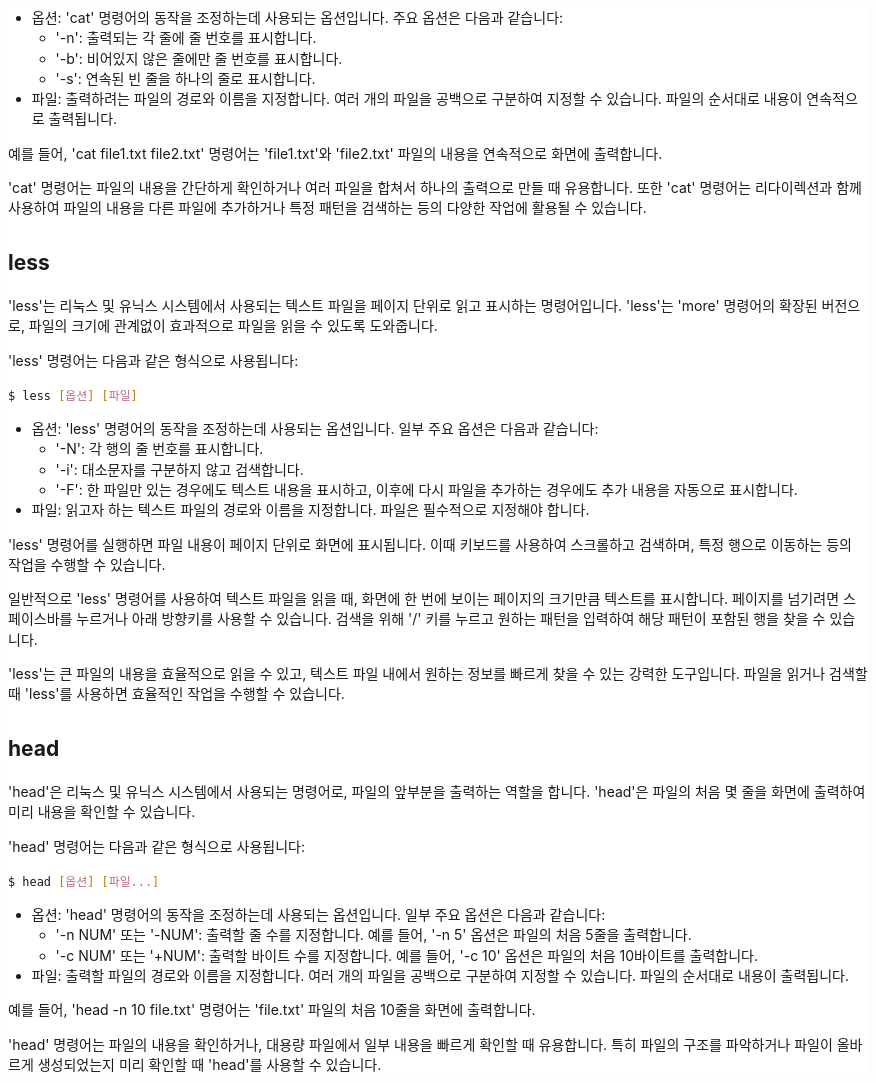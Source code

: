 - 옵션: 'cat' 명령어의 동작을 조정하는데 사용되는 옵션입니다. 주요 옵션은 다음과 같습니다:
  - '-n': 출력되는 각 줄에 줄 번호를 표시합니다.
  - '-b': 비어있지 않은 줄에만 줄 번호를 표시합니다.
  - '-s': 연속된 빈 줄을 하나의 줄로 표시합니다.
- 파일: 출력하려는 파일의 경로와 이름을 지정합니다. 여러 개의 파일을 공백으로 구분하여 지정할 수 있습니다. 파일의 순서대로 내용이 연속적으로 출력됩니다.

예를 들어, 'cat file1.txt file2.txt' 명령어는 'file1.txt'와 'file2.txt' 파일의 내용을 연속적으로 화면에 출력합니다.

'cat' 명령어는 파일의 내용을 간단하게 확인하거나 여러 파일을 합쳐서 하나의 출력으로 만들 때 유용합니다. 또한 'cat' 명령어는 리다이렉션과 함께 사용하여 파일의 내용을 다른 파일에 추가하거나 특정 패턴을 검색하는 등의 다양한 작업에 활용될 수 있습니다.

## less


'less'는 리눅스 및 유닉스 시스템에서 사용되는 텍스트 파일을 페이지 단위로 읽고 표시하는 명령어입니다. 'less'는 'more' 명령어의 확장된 버전으로, 파일의 크기에 관계없이 효과적으로 파일을 읽을 수 있도록 도와줍니다.

'less' 명령어는 다음과 같은 형식으로 사용됩니다:

```bash
$ less [옵션] [파일]
```

- 옵션: 'less' 명령어의 동작을 조정하는데 사용되는 옵션입니다. 일부 주요 옵션은 다음과 같습니다:
  - '-N': 각 행의 줄 번호를 표시합니다.
  - '-i': 대소문자를 구분하지 않고 검색합니다.
  - '-F': 한 파일만 있는 경우에도 텍스트 내용을 표시하고, 이후에 다시 파일을 추가하는 경우에도 추가 내용을 자동으로 표시합니다.
- 파일: 읽고자 하는 텍스트 파일의 경로와 이름을 지정합니다. 파일은 필수적으로 지정해야 합니다.

'less' 명령어를 실행하면 파일 내용이 페이지 단위로 화면에 표시됩니다. 이때 키보드를 사용하여 스크롤하고 검색하며, 특정 행으로 이동하는 등의 작업을 수행할 수 있습니다.

일반적으로 'less' 명령어를 사용하여 텍스트 파일을 읽을 때, 화면에 한 번에 보이는 페이지의 크기만큼 텍스트를 표시합니다. 페이지를 넘기려면 스페이스바를 누르거나 아래 방향키를 사용할 수 있습니다. 검색을 위해 '/' 키를 누르고 원하는 패턴을 입력하여 해당 패턴이 포함된 행을 찾을 수 있습니다.

'less'는 큰 파일의 내용을 효율적으로 읽을 수 있고, 텍스트 파일 내에서 원하는 정보를 빠르게 찾을 수 있는 강력한 도구입니다. 파일을 읽거나 검색할 때 'less'를 사용하면 효율적인 작업을 수행할 수 있습니다.

## head

'head'은 리눅스 및 유닉스 시스템에서 사용되는 명령어로, 파일의 앞부분을 출력하는 역할을 합니다. 'head'은 파일의 처음 몇 줄을 화면에 출력하여 미리 내용을 확인할 수 있습니다.

'head' 명령어는 다음과 같은 형식으로 사용됩니다:

```bash
$ head [옵션] [파일...]
```

- 옵션: 'head' 명령어의 동작을 조정하는데 사용되는 옵션입니다. 일부 주요 옵션은 다음과 같습니다:
  - '-n NUM' 또는 '-NUM': 출력할 줄 수를 지정합니다. 예를 들어, '-n 5' 옵션은 파일의 처음 5줄을 출력합니다.
  - '-c NUM' 또는 '+NUM': 출력할 바이트 수를 지정합니다. 예를 들어, '-c 10' 옵션은 파일의 처음 10바이트를 출력합니다.
- 파일: 출력할 파일의 경로와 이름을 지정합니다. 여러 개의 파일을 공백으로 구분하여 지정할 수 있습니다. 파일의 순서대로 내용이 출력됩니다.

예를 들어, 'head -n 10 file.txt' 명령어는 'file.txt' 파일의 처음 10줄을 화면에 출력합니다.

'head' 명령어는 파일의 내용을 확인하거나, 대용량 파일에서 일부 내용을 빠르게 확인할 때 유용합니다. 특히 파일의 구조를 파악하거나 파일이 올바르게 생성되었는지 미리 확인할 때 'head'를 사용할 수 있습니다.
